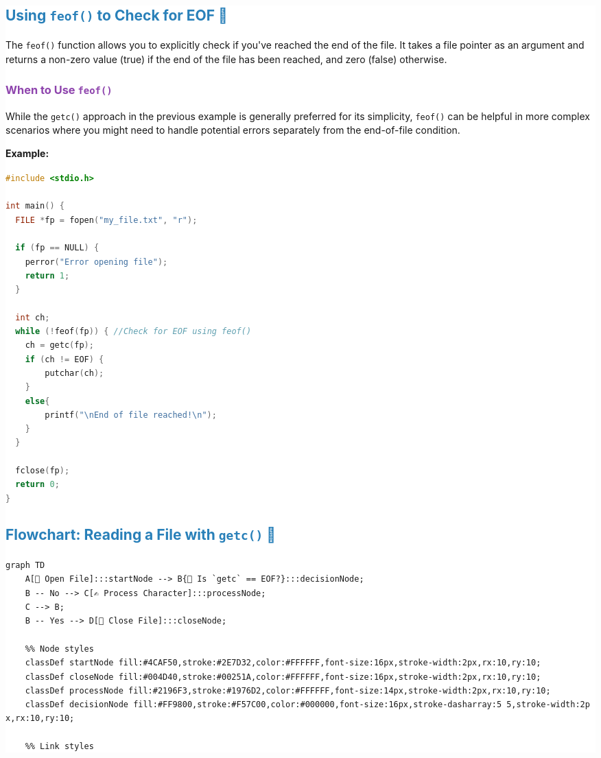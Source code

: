 ## <span style="color:#2980b9">Using `feof()` to Check for EOF 🔎</span>

The `feof()` function allows you to explicitly check if you've reached the end of the file. It takes a file pointer as an argument and returns a non-zero value (true) if the end of the file has been reached, and zero (false) otherwise.

### <span style="color:#8e44ad">When to Use `feof()`</span>

While the `getc()` approach in the previous example is generally preferred for its simplicity, `feof()` can be helpful in more complex scenarios where you might need to handle potential errors separately from the end-of-file condition.

**Example:**

```c
#include <stdio.h>

int main() {
  FILE *fp = fopen("my_file.txt", "r");

  if (fp == NULL) {
    perror("Error opening file");
    return 1;
  }

  int ch;
  while (!feof(fp)) { //Check for EOF using feof()
    ch = getc(fp);
    if (ch != EOF) {
        putchar(ch);
    }
    else{
        printf("\nEnd of file reached!\n");
    }
  }

  fclose(fp);
  return 0;
}

```

## <span style="color:#2980b9">Flowchart: Reading a File with `getc()` 🌊</span>

```mermaid
graph TD
    A[📂 Open File]:::startNode --> B{📖 Is `getc` == EOF?}:::decisionNode;
    B -- No --> C[✍️ Process Character]:::processNode;
    C --> B;
    B -- Yes --> D[📁 Close File]:::closeNode;

    %% Node styles
    classDef startNode fill:#4CAF50,stroke:#2E7D32,color:#FFFFFF,font-size:16px,stroke-width:2px,rx:10,ry:10;
    classDef closeNode fill:#004D40,stroke:#00251A,color:#FFFFFF,font-size:16px,stroke-width:2px,rx:10,ry:10;
    classDef processNode fill:#2196F3,stroke:#1976D2,color:#FFFFFF,font-size:14px,stroke-width:2px,rx:10,ry:10;
    classDef decisionNode fill:#FF9800,stroke:#F57C00,color:#000000,font-size:16px,stroke-dasharray:5 5,stroke-width:2px,rx:10,ry:10;

    %% Link styles
```